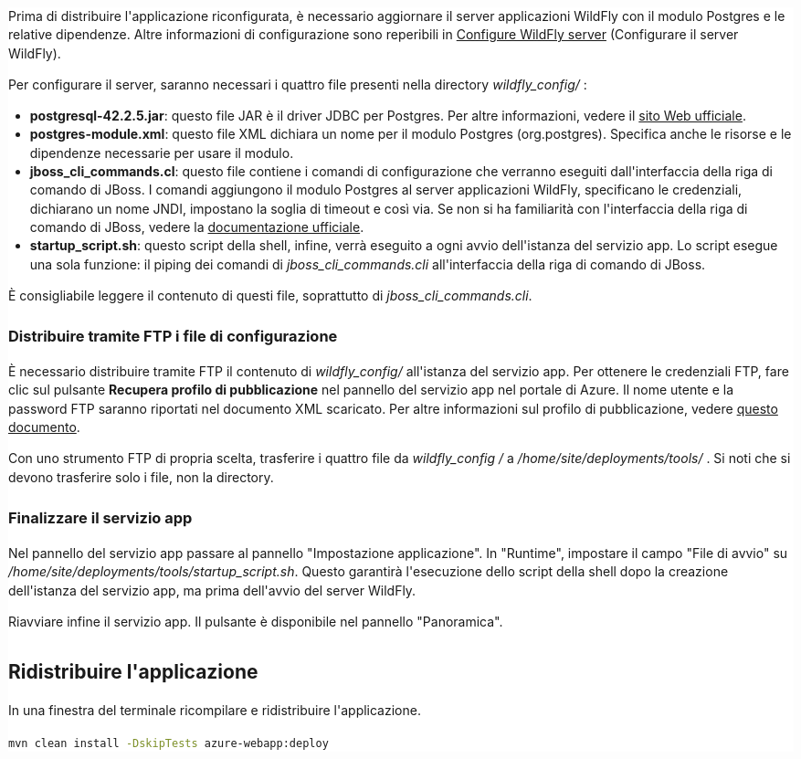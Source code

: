 Prima di distribuire l'applicazione riconfigurata, è necessario aggiornare il server applicazioni WildFly con il modulo Postgres e le relative dipendenze. Altre informazioni di configurazione sono reperibili in [Configure WildFly server](configure-language-java.md#configure-java-ee-wildfly) (Configurare il server WildFly).

Per configurare il server, saranno necessari i quattro file presenti nella directory *wildfly_config/* :

- **postgresql-42.2.5.jar**: questo file JAR è il driver JDBC per Postgres. Per altre informazioni, vedere il [sito Web ufficiale](https://jdbc.postgresql.org/index.html).
- **postgres-module.xml**: questo file XML dichiara un nome per il modulo Postgres (org.postgres). Specifica anche le risorse e le dipendenze necessarie per usare il modulo.
- **jboss_cli_commands.cl**: questo file contiene i comandi di configurazione che verranno eseguiti dall'interfaccia della riga di comando di JBoss. I comandi aggiungono il modulo Postgres al server applicazioni WildFly, specificano le credenziali, dichiarano un nome JNDI, impostano la soglia di timeout e così via. Se non si ha familiarità con l'interfaccia della riga di comando di JBoss, vedere la [documentazione ufficiale](https://access.redhat.com/documentation/red_hat_jboss_enterprise_application_platform/7.0/html-single/management_cli_guide/#how_to_cli).
- **startup_script.sh**: questo script della shell, infine, verrà eseguito a ogni avvio dell'istanza del servizio app. Lo script esegue una sola funzione: il piping dei comandi di *jboss_cli_commands.cli* all'interfaccia della riga di comando di JBoss.

È consigliabile leggere il contenuto di questi file, soprattutto di *jboss_cli_commands.cli*.

### <a name="ftp-the-configuration-files"></a>Distribuire tramite FTP i file di configurazione

È necessario distribuire tramite FTP il contenuto di *wildfly_config/* all'istanza del servizio app. Per ottenere le credenziali FTP, fare clic sul pulsante **Recupera profilo di pubblicazione** nel pannello del servizio app nel portale di Azure. Il nome utente e la password FTP saranno riportati nel documento XML scaricato. Per altre informazioni sul profilo di pubblicazione, vedere [questo documento](https://docs.microsoft.com/azure/app-service/deploy-configure-credentials).

Con uno strumento FTP di propria scelta, trasferire i quattro file da *wildfly_config /* a */home/site/deployments/tools/* . Si noti che si devono trasferire solo i file, non la directory.

### <a name="finalize-app-service"></a>Finalizzare il servizio app

Nel pannello del servizio app passare al pannello "Impostazione applicazione". In "Runtime", impostare il campo "File di avvio" su */home/site/deployments/tools/startup_script.sh*. Questo garantirà l'esecuzione dello script della shell dopo la creazione dell'istanza del servizio app, ma prima dell'avvio del server WildFly.

Riavviare infine il servizio app. Il pulsante è disponibile nel pannello "Panoramica".

## <a name="redeploy-the-application"></a>Ridistribuire l'applicazione

In una finestra del terminale ricompilare e ridistribuire l'applicazione.

```bash
mvn clean install -DskipTests azure-webapp:deploy
```
